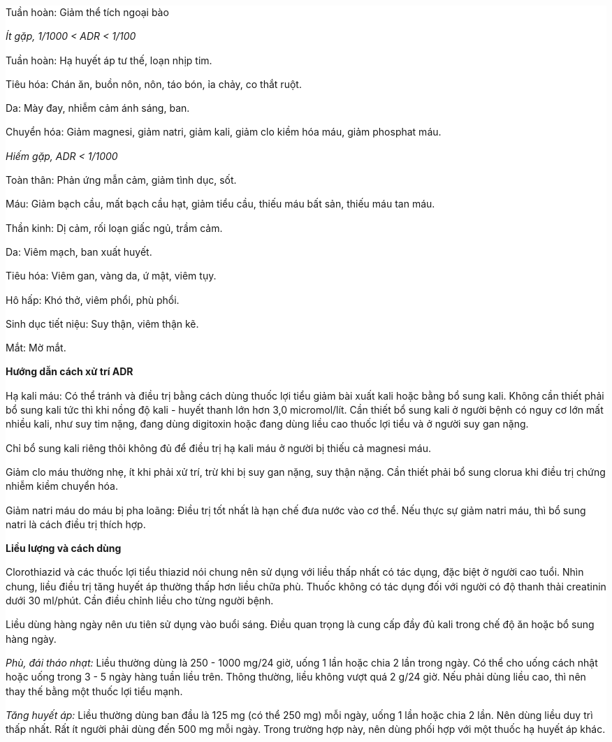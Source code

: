 Tuần hoàn: Giảm thể tích ngoại bào

_Ít gặp, 1/1000 < ADR < 1/100_

Tuần hoàn: Hạ huyết áp tư thế, loạn nhịp tim.

Tiêu hóa: Chán ăn, buồn nôn, nôn, táo bón, ỉa chảy, co thắt ruột.

Da: Mày đay, nhiễm cảm ánh sáng, ban.

Chuyển hóa: Giảm magnesi, giảm natri, giảm kali, giảm clo kiềm hóa máu, giảm phosphat máu.

_Hiếm gặp, ADR < 1/1000_

Toàn thân: Phản ứng mẫn cảm, giảm tình dục, sốt.

Máu: Giảm bạch cầu, mất bạch cầu hạt, giảm tiểu cầu, thiếu máu bất sản, thiếu máu tan máu.

Thần kinh: Dị cảm, rối loạn giấc ngủ, trầm cảm.

Da: Viêm mạch, ban xuất huyết.

Tiêu hóa: Viêm gan, vàng da, ứ mật, viêm tụy.

Hô hấp: Khó thở, viêm phổi, phù phổi.

Sinh dục tiết niệu: Suy thận, viêm thận kẽ.

Mắt: Mờ mắt.

**Hướng dẫn cách xử trí ADR**

Hạ kali máu: Có thể tránh và điều trị bằng cách dùng thuốc lợi tiểu giảm bài xuất kali hoặc bằng bổ sung kali. Không cần thiết phải bổ sung kali tức thì khi nồng độ kali - huyết thanh lớn hơn 3,0 micromol/lít. Cần thiết bổ sung kali ở người bệnh có nguy cơ lớn mất nhiều kali, như suy tim nặng, đang dùng digitoxin hoặc đang dùng liều cao thuốc lợi tiểu và ở người suy gan nặng.

Chỉ bổ sung kali riêng thôi không đủ để điều trị hạ kali máu ở người bị thiếu cả magnesi máu.

Giảm clo máu thường nhẹ, ít khi phải xử trí, trừ khi bị suy gan nặng, suy thận nặng. Cần thiết phải bổ sung clorua khi điều trị chứng nhiễm kiềm chuyển hóa.

Giảm natri máu do máu bị pha loãng: Ðiều trị tốt nhất là hạn chế đưa nước vào cơ thể. Nếu thực sự giảm natri máu, thì bổ sung natri là cách điều trị thích hợp.

**Liều lượng và cách dùng**

Clorothiazid và các thuốc lợi tiểu thiazid nói chung nên sử dụng với liều thấp nhất có tác dụng, đặc biệt ở người cao tuổi. Nhìn chung, liều điều trị tăng huyết áp thường thấp hơn liều chữa phù. Thuốc không có tác dụng đối với người có độ thanh thải creatinin dưới 30 ml/phút. Cần điều chỉnh liều cho từng người bệnh.

Liều dùng hàng ngày nên ưu tiên sử dụng vào buổi sáng. Ðiều quan trọng là cung cấp đầy đủ kali trong chế độ ăn hoặc bổ sung hàng ngày.

_Phù, đái tháo nhạt:_ Liều thường dùng là 250 - 1000 mg/24 giờ, uống 1 lần hoặc chia 2 lần trong ngày. Có thể cho uống cách nhật hoặc uống trong 3 - 5 ngày hàng tuần liều trên. Thông thường, liều không vượt quá 2 g/24 giờ. Nếu phải dùng liều cao, thì nên thay thế bằng một thuốc lợi tiểu mạnh.

_Tăng huyết áp:_ Liều thường dùng ban đầu là 125 mg (có thể 250 mg) mỗi ngày, uống 1 lần hoặc chia 2 lần. Nên dùng liều duy trì thấp nhất. Rất ít người phải dùng đến 500 mg mỗi ngày. Trong trường hợp này, nên dùng phối hợp với một thuốc hạ huyết áp khác.
